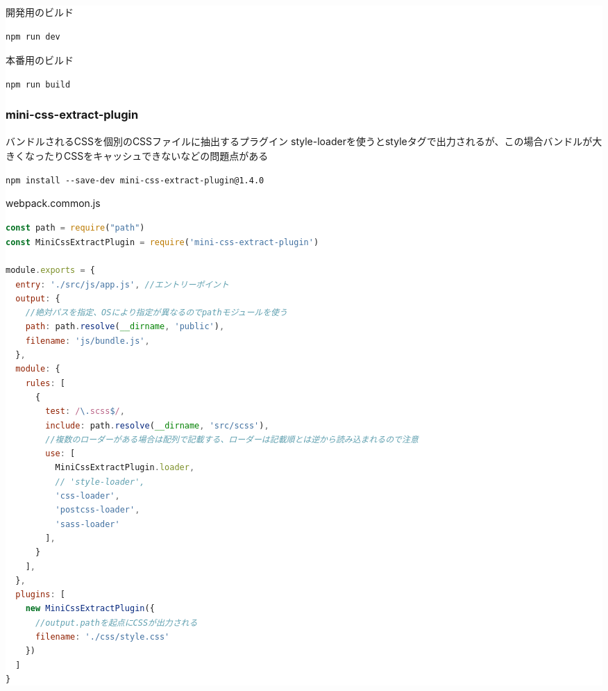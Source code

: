 開発用のビルド

```shell
npm run dev
```

本番用のビルド

```shell
npm run build
```

### mini-css-extract-plugin

バンドルされるCSSを個別のCSSファイルに抽出するプラグイン
style-loaderを使うとstyleタグで出力されるが、この場合バンドルが大きくなったりCSSをキャッシュできないなどの問題点がある

```shell
npm install --save-dev mini-css-extract-plugin@1.4.0
```

webpack.common.js

```js
const path = require("path")
const MiniCssExtractPlugin = require('mini-css-extract-plugin')

module.exports = {
  entry: './src/js/app.js', //エントリーポイント
  output: {
    //絶対パスを指定、OSにより指定が異なるのでpathモジュールを使う
    path: path.resolve(__dirname, 'public'), 
    filename: 'js/bundle.js',
  },
  module: {
    rules: [
      {
        test: /\.scss$/,
        include: path.resolve(__dirname, 'src/scss'),
        //複数のローダーがある場合は配列で記載する、ローダーは記載順とは逆から読み込まれるので注意
        use: [
          MiniCssExtractPlugin.loader,
          // 'style-loader',
          'css-loader',
          'postcss-loader',
          'sass-loader'
        ],
      }
    ],
  },
  plugins: [
    new MiniCssExtractPlugin({
      //output.pathを起点にCSSが出力される
      filename: './css/style.css'
    })
  ]
}
```
